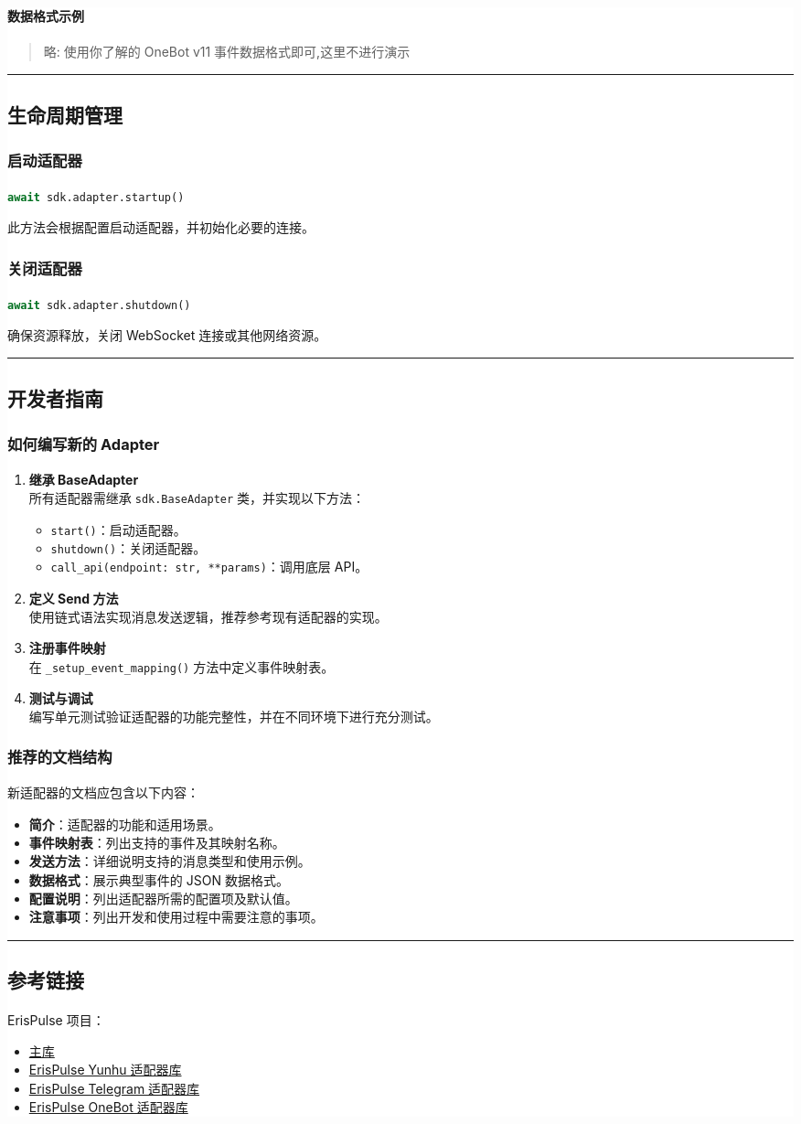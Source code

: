 #### 数据格式示例
> 略: 使用你了解的 OneBot v11 事件数据格式即可,这里不进行演示

---

## 生命周期管理

### 启动适配器
```python
await sdk.adapter.startup()
```
此方法会根据配置启动适配器，并初始化必要的连接。

### 关闭适配器
```python
await sdk.adapter.shutdown()
```
确保资源释放，关闭 WebSocket 连接或其他网络资源。

---

## 开发者指南

### 如何编写新的 Adapter
1. **继承 BaseAdapter**  
   所有适配器需继承 `sdk.BaseAdapter` 类，并实现以下方法：
   - `start()`：启动适配器。
   - `shutdown()`：关闭适配器。
   - `call_api(endpoint: str, **params)`：调用底层 API。

2. **定义 Send 方法**  
   使用链式语法实现消息发送逻辑，推荐参考现有适配器的实现。

3. **注册事件映射**  
   在 `_setup_event_mapping()` 方法中定义事件映射表。

4. **测试与调试**  
   编写单元测试验证适配器的功能完整性，并在不同环境下进行充分测试。

### 推荐的文档结构
新适配器的文档应包含以下内容：
- **简介**：适配器的功能和适用场景。
- **事件映射表**：列出支持的事件及其映射名称。
- **发送方法**：详细说明支持的消息类型和使用示例。
- **数据格式**：展示典型事件的 JSON 数据格式。
- **配置说明**：列出适配器所需的配置项及默认值。
- **注意事项**：列出开发和使用过程中需要注意的事项。

---

## 参考链接
ErisPulse 项目：
- [主库](https://github.com/ErisPulse/ErisPulse/)
- [ErisPulse Yunhu 适配器库](https://github.com/ErisPulse/ErisPulse-YunhuAdapter)
- [ErisPulse Telegram 适配器库](https://github.com/ErisPulse/ErisPulse-TelegramAdapter)
- [ErisPulse OneBot 适配器库](https://github.com/ErisPulse/ErisPulse-OneBotAdapter)
